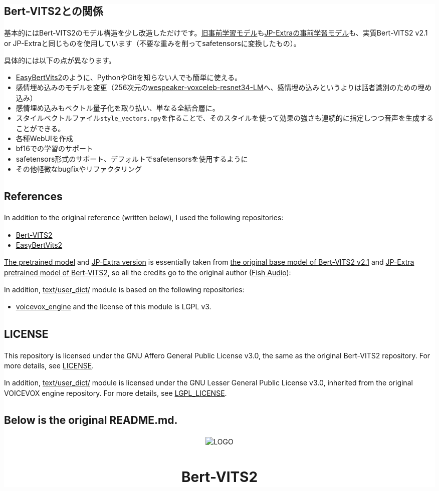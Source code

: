 ## Bert-VITS2との関係

基本的にはBert-VITS2のモデル構造を少し改造しただけです。[旧事前学習モデル](https://huggingface.co/litagin/Style-Bert-VITS2-1.0-base)も[JP-Extraの事前学習モデル](https://huggingface.co/litagin/Style-Bert-VITS2-2.0-base-JP-Extra)も、実質Bert-VITS2 v2.1 or JP-Extraと同じものを使用しています（不要な重みを削ってsafetensorsに変換したもの）。

具体的には以下の点が異なります。

- [EasyBertVits2](https://github.com/Zuntan03/EasyBertVits2)のように、PythonやGitを知らない人でも簡単に使える。
- 感情埋め込みのモデルを変更（256次元の[wespeaker-voxceleb-resnet34-LM](https://huggingface.co/pyannote/wespeaker-voxceleb-resnet34-LM)へ、感情埋め込みというよりは話者識別のための埋め込み）
- 感情埋め込みもベクトル量子化を取り払い、単なる全結合層に。
- スタイルベクトルファイル`style_vectors.npy`を作ることで、そのスタイルを使って効果の強さも連続的に指定しつつ音声を生成することができる。
- 各種WebUIを作成
- bf16での学習のサポート
- safetensors形式のサポート、デフォルトでsafetensorsを使用するように
- その他軽微なbugfixやリファクタリング


## References
In addition to the original reference (written below), I used the following repositories:
- [Bert-VITS2](https://github.com/fishaudio/Bert-VITS2)
- [EasyBertVits2](https://github.com/Zuntan03/EasyBertVits2)

[The pretrained model](https://huggingface.co/litagin/Style-Bert-VITS2-1.0-base) and [JP-Extra version](https://huggingface.co/litagin/Style-Bert-VITS2-2.0-base-JP-Extra) is essentially taken from [the original base model of Bert-VITS2 v2.1](https://huggingface.co/Garydesu/bert-vits2_base_model-2.1) and [JP-Extra pretrained model of Bert-VITS2](https://huggingface.co/Stardust-minus/Bert-VITS2-Japanese-Extra), so all the credits go to the original author ([Fish Audio](https://github.com/fishaudio)):


In addition, [text/user_dict/](text/user_dict) module is based on the following repositories:
- [voicevox_engine](https://github.com/VOICEVOX/voicevox_engine)
and the license of this module is LGPL v3.

## LICENSE

This repository is licensed under the GNU Affero General Public License v3.0, the same as the original Bert-VITS2 repository. For more details, see [LICENSE](LICENSE).

In addition, [text/user_dict/](text/user_dict) module is licensed under the GNU Lesser General Public License v3.0, inherited from the original VOICEVOX engine repository. For more details, see [LGPL_LICENSE](LGPL_LICENSE).



Below is the original README.md.
---

<div align="center">

<img alt="LOGO" src="https://cdn.jsdelivr.net/gh/fishaudio/fish-diffusion@main/images/logo_512x512.png" width="256" height="256" />

# Bert-VITS2
